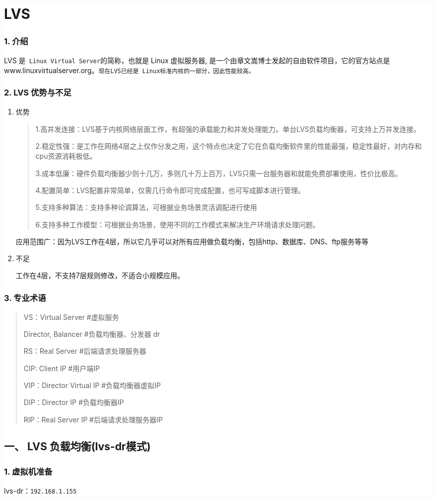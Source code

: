 # LVS

### 1. 介绍

LVS 是` Linux Virtual Server`的简称，也就是 Linux 虚拟服务器, 是一个由章文嵩博士发起的自由软件项目，它的官方站点是www.linuxvirtualserver.org。`现在LVS已经是 Linux标准内核的一部分，因此性能较高。`

### 2. LVS 优势与不足

1. 优势

   > 1.高并发连接：LVS基于内核网络层面工作，有超强的承载能力和并发处理能力。单台LVS负载均衡器，可支持上万并发连接。
   >
   > 2.稳定性强：是工作在网络4层之上仅作分发之用，这个特点也决定了它在负载均衡软件里的性能最强，稳定性最好，对内存和cpu资源消耗极低。
   >
   > 3.成本低廉：硬件负载均衡器少则十几万，多则几十万上百万，LVS只需一台服务器和就能免费部署使用，性价比极高。
   >
   > 4.配置简单：LVS配置非常简单，仅需几行命令即可完成配置，也可写成脚本进行管理。
   >
   > 5.支持多种算法：支持多种论调算法，可根据业务场景灵活调配进行使用
   >
   > 6.支持多种工作模型：可根据业务场景，使用不同的工作模式来解决生产环境请求处理问题。

   应用范围广：因为LVS工作在4层，所以它几乎可以对所有应用做负载均衡，包括http、数据库、DNS、ftp服务等等

2. 不足

   工作在4层，不支持7层规则修改，不适合小规模应用。

### 3. 专业术语

> VS：Virtual Server            #虚拟服务
>
> Director, Balancer            #负载均衡器、分发器 dr
>
> RS：Real Server                #后端请求处理服务器 
>
> CIP: Client IP                 #用户端IP
>
> VIP：Director Virtual IP       #负载均衡器虚拟IP
>
> DIP：Director IP               #负载均衡器IP
>
> RIP：Real Server IP            #后端请求处理服务器IP



## 一、 LVS 负载均衡(lvs-dr模式)

### 1. 虚拟机准备

lvs-dr：`192.168.1.155`

